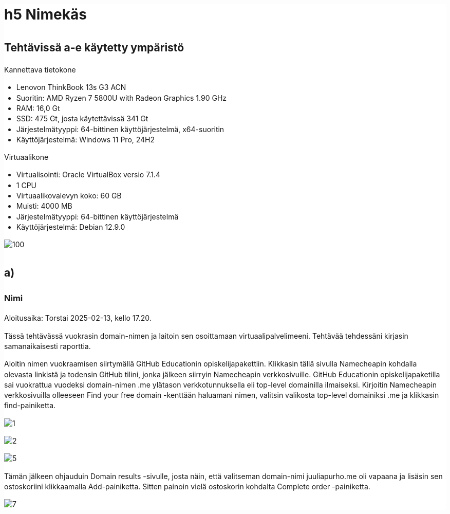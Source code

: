 # h5 Nimekäs

## Tehtävissä a-e käytetty ympäristö
Kannettava tietokone

- Lenovon ThinkBook 13s G3 ACN 
- Suoritin: AMD Ryzen 7 5800U with Radeon Graphics 1.90 GHz
- RAM: 16,0 Gt
- SSD: 475 Gt, josta käytettävissä 341 Gt
- Järjestelmätyyppi: 64-bittinen käyttöjärjestelmä, x64-suoritin
- Käyttöjärjestelmä: Windows 11 Pro, 24H2
  
Virtuaalikone

- Virtualisointi: Oracle VirtualBox versio 7.1.4
- 1 CPU
- Virtuaalikovalevyn koko: 60 GB
- Muisti: 4000 MB
- Järjestelmätyyppi: 64-bittinen käyttöjärjestelmä
- Käyttöjärjestelmä: Debian 12.9.0

![100](https://github.com/user-attachments/assets/6f60095f-f3f2-4dd2-85ad-401e18eefe26)


## a)
### Nimi
Aloitusaika: Torstai 2025-02-13, kello 17.20.

Tässä tehtävässä vuokrasin domain-nimen ja laitoin sen osoittamaan virtuaalipalvelimeeni. Tehtävää tehdessäni kirjasin samanaikaisesti raporttia. 

Aloitin nimen vuokraamisen siirtymällä GitHub Educationin opiskelijapakettiin. Klikkasin tällä sivulla Namecheapin kohdalla olevasta linkistä ja todensin GitHub tilini, jonka jälkeen siirryin Namecheapin verkkosivuille. GitHub Educationin opiskelijapaketilla sai vuokrattua vuodeksi domain-nimen .me ylätason verkkotunnuksella eli top-level domainilla ilmaiseksi. Kirjoitin Namecheapin verkkosivuilla olleeseen Find your free domain -kenttään haluamani nimen, valitsin valikosta top-level domainiksi .me ja klikkasin find-painiketta.

![1](https://github.com/user-attachments/assets/94eb12d5-2581-447e-b359-f8470d30eebb)

![2](https://github.com/user-attachments/assets/9c080980-4909-48b6-8ecb-d8cf6162da90)

![5](https://github.com/user-attachments/assets/893149fd-eebe-4c3f-81b3-a928689a9891)

Tämän jälkeen ohjauduin Domain results -sivulle, josta näin, että valitseman domain-nimi juuliapurho.me oli vapaana ja lisäsin sen ostoskoriini klikkaamalla Add-painiketta. Sitten painoin vielä ostoskorin kohdalta Complete order -painiketta.  

![7](https://github.com/user-attachments/assets/a8b25bcb-664c-44d8-93e7-4dfee4d309c4)
